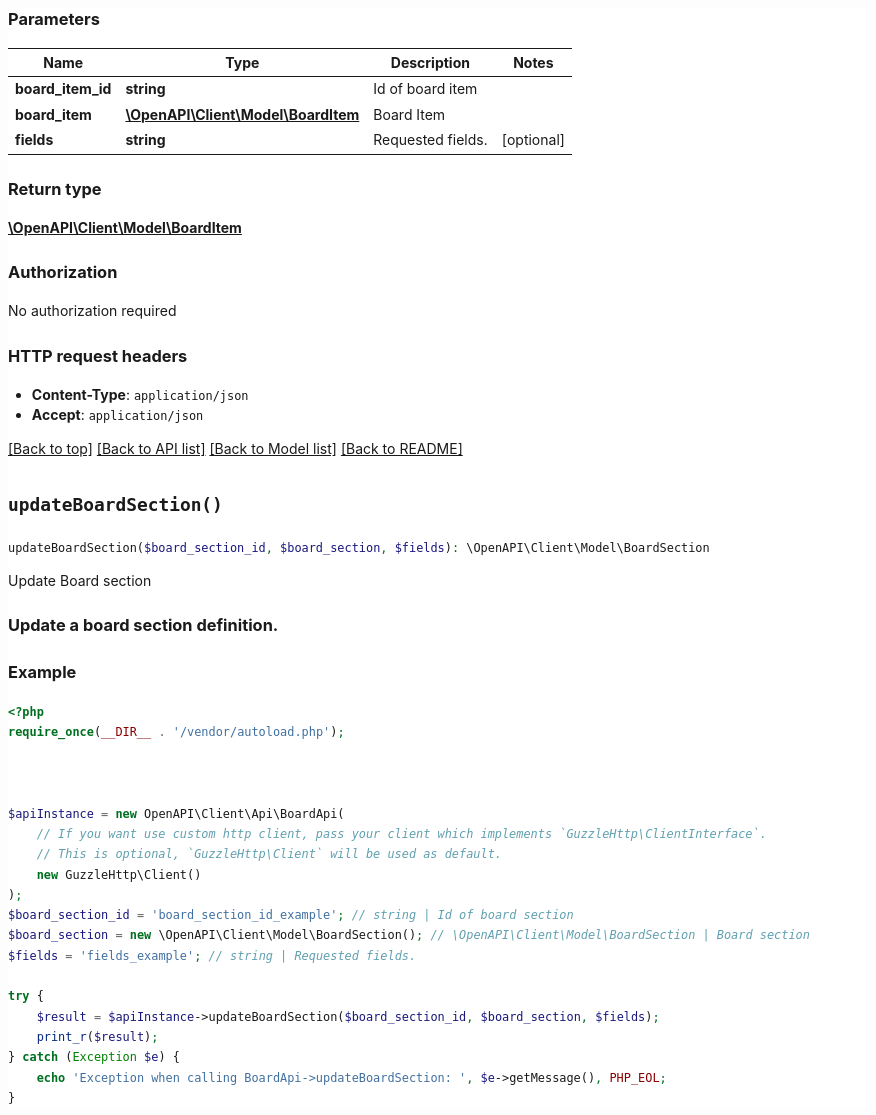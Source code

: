 ### Parameters

| Name | Type | Description  | Notes |
| ------------- | ------------- | ------------- | ------------- |
| **board_item_id** | **string**| Id of board item | |
| **board_item** | [**\OpenAPI\Client\Model\BoardItem**](../Model/BoardItem.md)| Board Item | |
| **fields** | **string**| Requested fields. | [optional] |

### Return type

[**\OpenAPI\Client\Model\BoardItem**](../Model/BoardItem.md)

### Authorization

No authorization required

### HTTP request headers

- **Content-Type**: `application/json`
- **Accept**: `application/json`

[[Back to top]](#) [[Back to API list]](../../README.md#endpoints)
[[Back to Model list]](../../README.md#models)
[[Back to README]](../../README.md)

## `updateBoardSection()`

```php
updateBoardSection($board_section_id, $board_section, $fields): \OpenAPI\Client\Model\BoardSection
```

Update Board section

### Update a board section definition.

### Example

```php
<?php
require_once(__DIR__ . '/vendor/autoload.php');



$apiInstance = new OpenAPI\Client\Api\BoardApi(
    // If you want use custom http client, pass your client which implements `GuzzleHttp\ClientInterface`.
    // This is optional, `GuzzleHttp\Client` will be used as default.
    new GuzzleHttp\Client()
);
$board_section_id = 'board_section_id_example'; // string | Id of board section
$board_section = new \OpenAPI\Client\Model\BoardSection(); // \OpenAPI\Client\Model\BoardSection | Board section
$fields = 'fields_example'; // string | Requested fields.

try {
    $result = $apiInstance->updateBoardSection($board_section_id, $board_section, $fields);
    print_r($result);
} catch (Exception $e) {
    echo 'Exception when calling BoardApi->updateBoardSection: ', $e->getMessage(), PHP_EOL;
}
```
